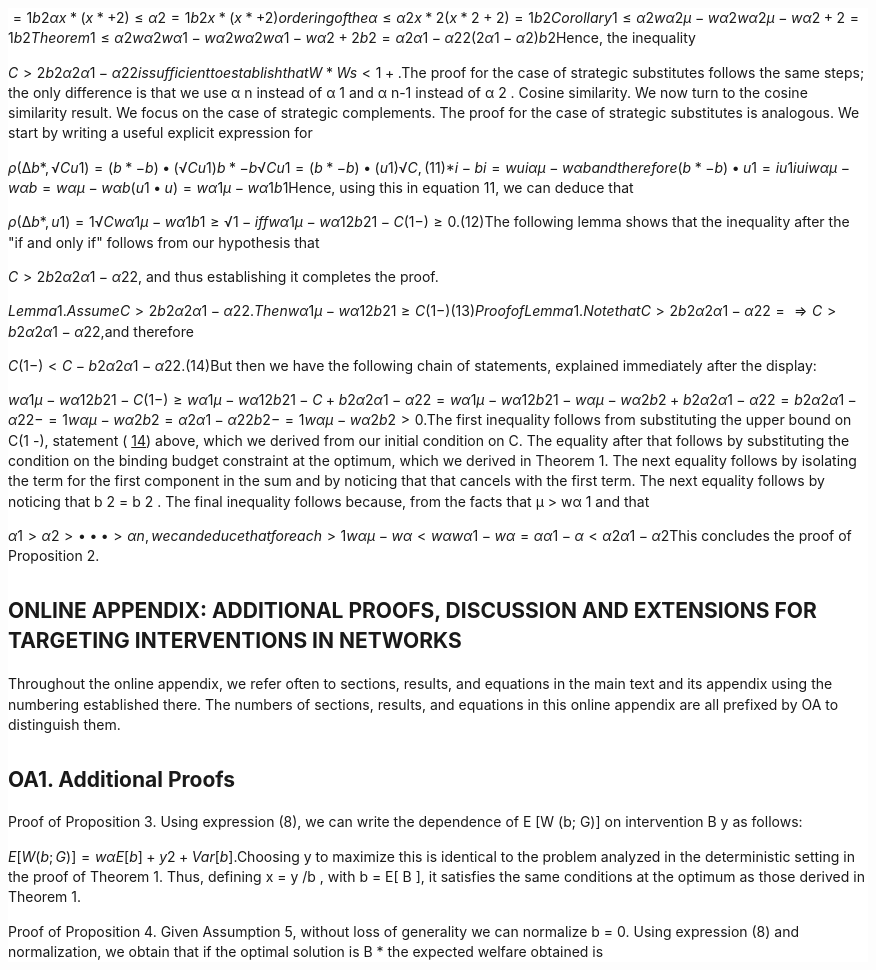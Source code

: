 $=1 b2 α x * (x * + 2) ≤ α 2 =1 b2 x * (x * + 2) ordering of the α ≤ α 2 x * 2 (x * 2 + 2) =1 b2 Corollary 1 ≤ α 2 wα 2 µ -wα 2 wα 2 µ -wα 2 + 2 =1 b2 Theorem 1 ≤ α 2 wα 2 wα 1 -wα 2 wα 2 wα 1 -wα 2 + 2 b 2 = α 2 α 1 -α 2 2 (2α 1 -α 2 ) b 2$Hence, the inequality

$C > 2 b 2 α 2 α 1 -α 2 2 is sufficient to establish that W * W s < 1 + .$The proof for the case of strategic substitutes follows the same steps; the only difference is that we use α n instead of α 1 and α n-1 instead of α 2 . Cosine similarity. We now turn to the cosine similarity result. We focus on the case of strategic complements. The proof for the case of strategic substitutes is analogous. We start by writing a useful explicit expression for 

$ρ(∆b * , √ Cu 1 ) = (b * -b) • ( √ Cu 1 ) b * -b √ Cu 1 = (b * -b) • (u 1 ) √ C ,(11)$$* i -bi = w u i α µ -wα b and therefore (b * -b) • u 1 = i u 1 i u i wα µ -wα b = wα µ -wα b (u 1 • u ) = wα 1 µ -wα 1 b1$Hence, using this in equation 11, we can deduce that

$ρ(∆b * , u 1 ) = 1 √ C wα 1 µ -wα 1 b1 ≥ √ 1 - iff wα 1 µ -wα 1 2 b2 1 -C(1 -) ≥ 0. (12$$)$The following lemma shows that the inequality after the "if and only if" follows from our hypothesis that

$C > 2 b 2 α 2 α 1 -α 2 2$, and thus establishing it completes the proof.

$Lemma 1. Assume C > 2 b 2 α 2 α 1 -α 2 2 . Then wα 1 µ -wα 1 2 b2 1 ≥ C(1 -) (13) Proof of Lemma 1. Note that C > 2 b 2 α 2 α 1 -α 2 2 =⇒ C > b 2 α 2 α 1 -α 2 2 ,$and therefore

$C(1 -) < C -b 2 α 2 α 1 -α 2 2 . (14$$)$But then we have the following chain of statements, explained immediately after the display:

$wα 1 µ -wα 1 2 b2 1 -C(1 -) ≥ wα 1 µ -wα 1 2 b2 1 -C + b 2 α 2 α 1 -α 2 2 = wα 1 µ -wα 1 2 b2 1 - wα µ -wα 2 b2 + b 2 α 2 α 1 -α 2 2 = b 2 α 2 α 1 -α 2 2 - =1 wα µ -wα 2 b2 = α 2 α 1 -α 2 2 b2 - =1 wα µ -wα 2 b2 > 0.$The first inequality follows from substituting the upper bound on C(1 -), statement ( [14](#formula_58)) above, which we derived from our initial condition on C. The equality after that follows by substituting the condition on the binding budget constraint at the optimum, which we derived in Theorem 1. The next equality follows by isolating the term for the first component in the sum and by noticing that that cancels with the first term. The next equality follows by noticing that b 2 = b 2 . The final inequality follows because, from the facts that µ > wα 1 and that

$α 1 > α 2 > • • • > α n , we can deduce that for each > 1 wα µ -wα < wα wα 1 -wα = α α 1 -α < α 2 α 1 -α 2$This concludes the proof of Proposition 2.

## ONLINE APPENDIX: ADDITIONAL PROOFS, DISCUSSION AND EXTENSIONS FOR TARGETING INTERVENTIONS IN NETWORKS

Throughout the online appendix, we refer often to sections, results, and equations in the main text and its appendix using the numbering established there. The numbers of sections, results, and equations in this online appendix are all prefixed by OA to distinguish them.

## OA1. Additional Proofs

Proof of Proposition 3. Using expression (8), we can write the dependence of E [W (b; G)] on intervention B y as follows:

$E [W (b; G)] = w α E[ b ] + y 2 + Var[b ] .$Choosing y to maximize this is identical to the problem analyzed in the deterministic setting in the proof of Theorem 1. Thus, defining x = y /b , with b = E[ B ], it satisfies the same conditions at the optimum as those derived in Theorem 1.

Proof of Proposition 4. Given Assumption 5, without loss of generality we can normalize b = 0. Using expression (8) and normalization, we obtain that if the optimal solution is B * the expected welfare obtained is
